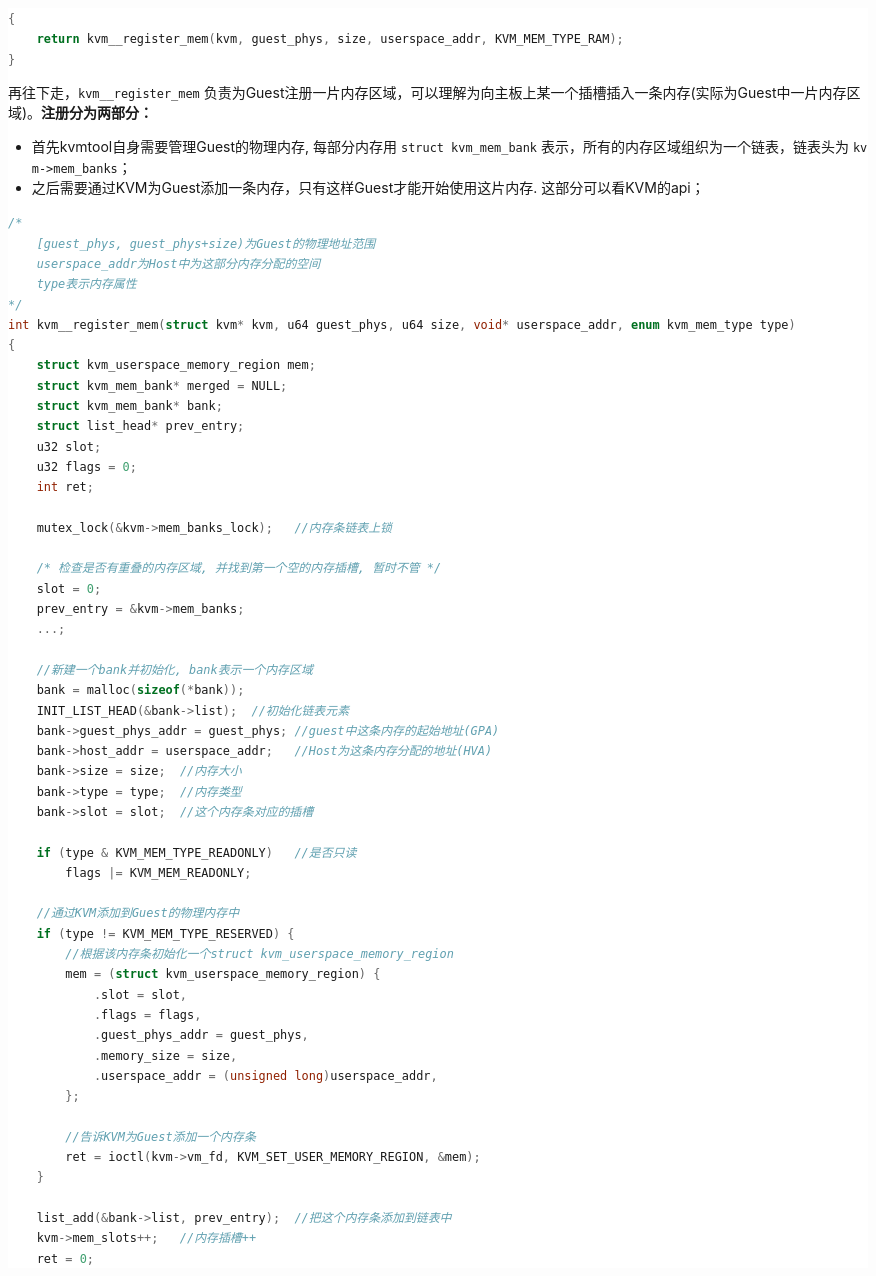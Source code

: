 ```c
{
    return kvm__register_mem(kvm, guest_phys, size, userspace_addr, KVM_MEM_TYPE_RAM);
}
```

再往下走，`kvm__register_mem` 负责为Guest注册一片内存区域，可以理解为向主板上某一个插槽插入一条内存(实际为Guest中一片内存区域)。**注册分为两部分：**

- 首先kvmtool自身需要管理Guest的物理内存, 每部分内存用 `struct kvm_mem_bank` 表示，所有的内存区域组织为一个链表，链表头为 `kvm->mem_banks`；
- 之后需要通过KVM为Guest添加一条内存，只有这样Guest才能开始使用这片内存. 这部分可以看KVM的api；

```c
/*
    [guest_phys, guest_phys+size)为Guest的物理地址范围
    userspace_addr为Host中为这部分内存分配的空间
    type表示内存属性
*/
int kvm__register_mem(struct kvm* kvm, u64 guest_phys, u64 size, void* userspace_addr, enum kvm_mem_type type)
{
    struct kvm_userspace_memory_region mem;
    struct kvm_mem_bank* merged = NULL;
    struct kvm_mem_bank* bank;
    struct list_head* prev_entry;
    u32 slot;
    u32 flags = 0;
    int ret;

    mutex_lock(&kvm->mem_banks_lock);   //内存条链表上锁

    /* 检查是否有重叠的内存区域, 并找到第一个空的内存插槽, 暂时不管 */
    slot = 0;
    prev_entry = &kvm->mem_banks;
    ...;

    //新建一个bank并初始化, bank表示一个内存区域
    bank = malloc(sizeof(*bank));
    INIT_LIST_HEAD(&bank->list);  //初始化链表元素
    bank->guest_phys_addr = guest_phys; //guest中这条内存的起始地址(GPA)
    bank->host_addr = userspace_addr;   //Host为这条内存分配的地址(HVA)
    bank->size = size;  //内存大小
    bank->type = type;  //内存类型
    bank->slot = slot;  //这个内存条对应的插槽

    if (type & KVM_MEM_TYPE_READONLY)   //是否只读
        flags |= KVM_MEM_READONLY;

    //通过KVM添加到Guest的物理内存中
    if (type != KVM_MEM_TYPE_RESERVED) {
        //根据该内存条初始化一个struct kvm_userspace_memory_region
        mem = (struct kvm_userspace_memory_region) {  
            .slot = slot,
            .flags = flags,
            .guest_phys_addr = guest_phys,
            .memory_size = size,
            .userspace_addr = (unsigned long)userspace_addr,
        };

        //告诉KVM为Guest添加一个内存条
        ret = ioctl(kvm->vm_fd, KVM_SET_USER_MEMORY_REGION, &mem);
    }

    list_add(&bank->list, prev_entry);  //把这个内存条添加到链表中
    kvm->mem_slots++;   //内存插槽++
    ret = 0;
```